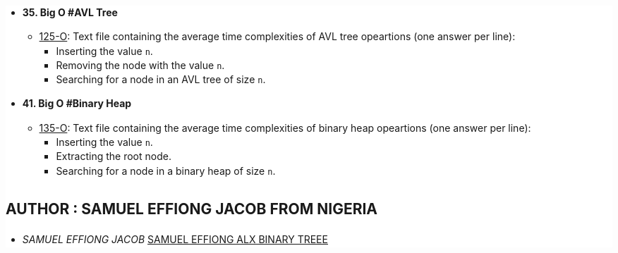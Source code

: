 - **35. Big O #AVL Tree**
  - [125-O](./125-O): Text file containing the average time complexities of AVL tree
  opeartions (one answer per line):
    - Inserting the value `n`.
    - Removing the node with the value `n`.
    - Searching for a node in an AVL tree of size `n`.

- **41. Big O #Binary Heap**
  - [135-O](./135-O): Text file containing the average time complexities of
  binary heap opeartions (one answer per line):
    - Inserting the value `n`.
    - Extracting the root node.
    - Searching for a node in a binary heap of size `n`.

## AUTHOR :  SAMUEL EFFIONG JACOB FROM NIGERIA  

- *SAMUEL EFFIONG JACOB* [SAMUEL EFFIONG ALX BINARY TREEE](https://github.com/samueleffiongjacob/binary_trees.git)
